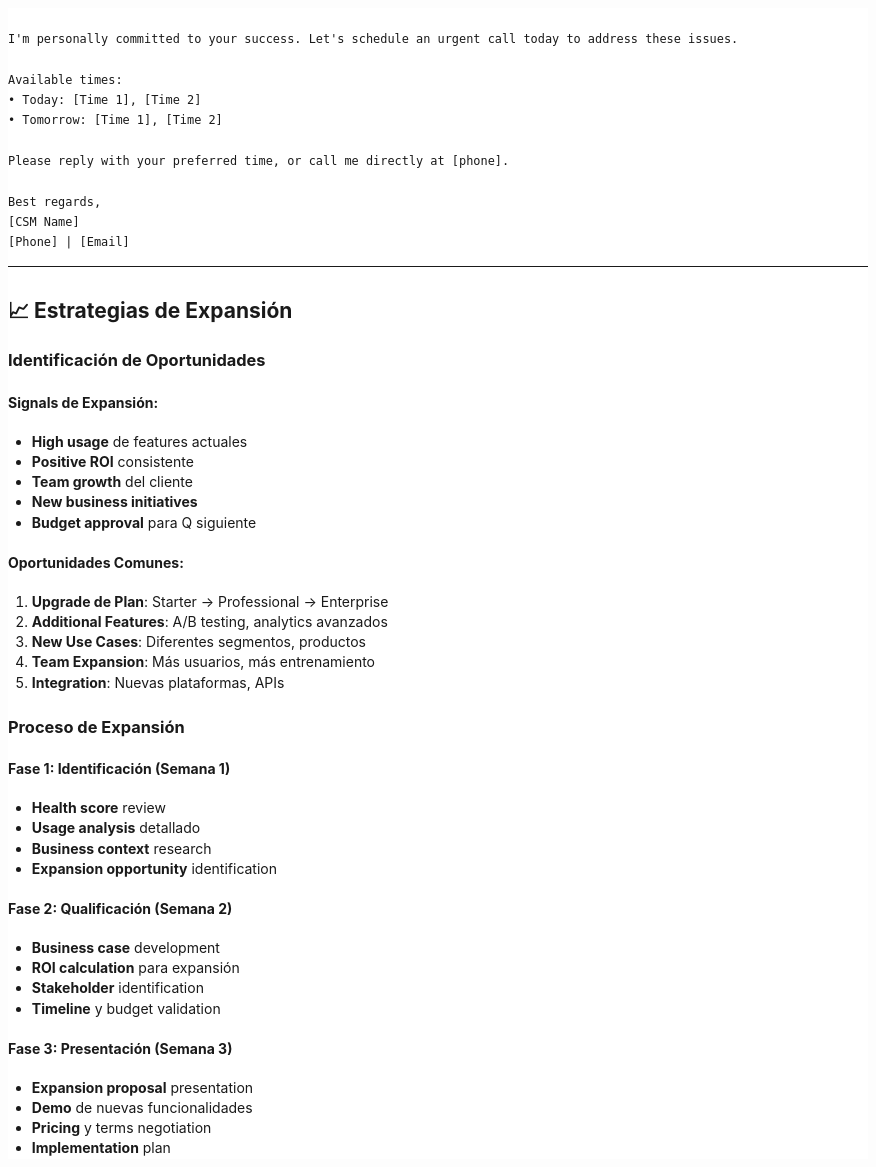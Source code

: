 ```

I'm personally committed to your success. Let's schedule an urgent call today to address these issues.

Available times:
• Today: [Time 1], [Time 2]
• Tomorrow: [Time 1], [Time 2]

Please reply with your preferred time, or call me directly at [phone].

Best regards,
[CSM Name]
[Phone] | [Email]
```

---

## 📈 **Estrategias de Expansión**

### **Identificación de Oportunidades**

#### **Signals de Expansión:**
- **High usage** de features actuales
- **Positive ROI** consistente
- **Team growth** del cliente
- **New business initiatives**
- **Budget approval** para Q siguiente

#### **Oportunidades Comunes:**
1. **Upgrade de Plan**: Starter → Professional → Enterprise
2. **Additional Features**: A/B testing, analytics avanzados
3. **New Use Cases**: Diferentes segmentos, productos
4. **Team Expansion**: Más usuarios, más entrenamiento
5. **Integration**: Nuevas plataformas, APIs

### **Proceso de Expansión**

#### **Fase 1: Identificación (Semana 1)**
- **Health score** review
- **Usage analysis** detallado
- **Business context** research
- **Expansion opportunity** identification

#### **Fase 2: Qualificación (Semana 2)**
- **Business case** development
- **ROI calculation** para expansión
- **Stakeholder** identification
- **Timeline** y budget validation

#### **Fase 3: Presentación (Semana 3)**
- **Expansion proposal** presentation
- **Demo** de nuevas funcionalidades
- **Pricing** y terms negotiation
- **Implementation** plan
